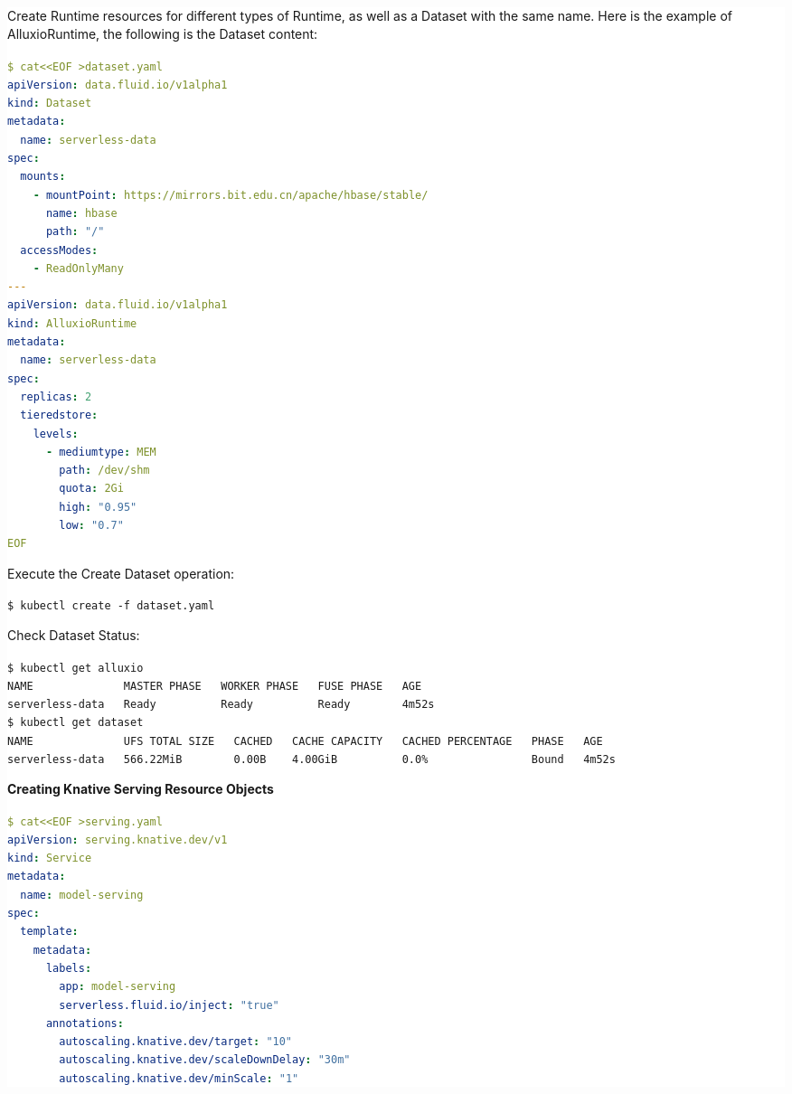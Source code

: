 Create Runtime resources for different types of Runtime, as well as a Dataset with the same name. Here is the example of AlluxioRuntime, the following is the Dataset content:

```yaml
$ cat<<EOF >dataset.yaml
apiVersion: data.fluid.io/v1alpha1
kind: Dataset
metadata:
  name: serverless-data
spec:
  mounts:
    - mountPoint: https://mirrors.bit.edu.cn/apache/hbase/stable/
      name: hbase
      path: "/"
  accessModes:
    - ReadOnlyMany
---
apiVersion: data.fluid.io/v1alpha1
kind: AlluxioRuntime
metadata:
  name: serverless-data
spec:
  replicas: 2
  tieredstore:
    levels:
      - mediumtype: MEM
        path: /dev/shm
        quota: 2Gi
        high: "0.95"
        low: "0.7"
EOF
```

Execute the Create Dataset operation:

```
$ kubectl create -f dataset.yaml
```

Check Dataset Status:

```shell
$ kubectl get alluxio
NAME              MASTER PHASE   WORKER PHASE   FUSE PHASE   AGE
serverless-data   Ready          Ready          Ready        4m52s
$ kubectl get dataset
NAME              UFS TOTAL SIZE   CACHED   CACHE CAPACITY   CACHED PERCENTAGE   PHASE   AGE
serverless-data   566.22MiB        0.00B    4.00GiB          0.0%                Bound   4m52s
```

**Creating Knative Serving Resource Objects**

```yaml
$ cat<<EOF >serving.yaml
apiVersion: serving.knative.dev/v1
kind: Service
metadata:
  name: model-serving
spec:
  template:
    metadata:
      labels:
        app: model-serving
        serverless.fluid.io/inject: "true"
      annotations:
        autoscaling.knative.dev/target: "10"
        autoscaling.knative.dev/scaleDownDelay: "30m"
        autoscaling.knative.dev/minScale: "1"
```